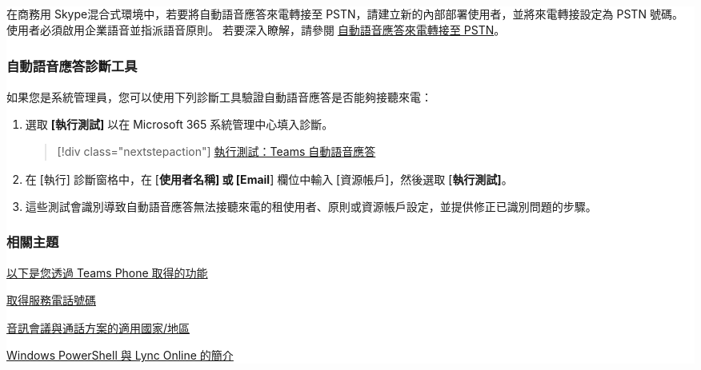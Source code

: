 在商務用 Skype混合式環境中，若要將自動語音應答來電轉接至 PSTN，請建立新的內部部署使用者，並將來電轉接設定為 PSTN 號碼。 使用者必須啟用企業語音並指派語音原則。 若要深入瞭解，請參閱 [自動語音應答來電轉接至 PSTN](/SkypeForBusiness/plan/exchange-unified-messaging-online-migration-support#auto-attendant-call-transfer-to-pstn)。

### <a name="auto-attendant-diagnostic-tool"></a>自動語音應答診斷工具

如果您是系統管理員，您可以使用下列診斷工具驗證自動語音應答是否能夠接聽來電：

1. 選取 **[執行測試]** 以在 Microsoft 365 系統管理中心填入診斷。

   > [!div class="nextstepaction"]
   > [執行測試：Teams 自動語音應答](https://aka.ms/TeamsAADiag)

2. 在 [執行] 診斷窗格中，在 [**使用者名稱] 或 [Email**] 欄位中輸入 [資源帳戶]，然後選取 [**執行測試]**。

3. 這些測試會識別導致自動語音應答無法接聽來電的租使用者、原則或資源帳戶設定，並提供修正已識別問題的步驟。

### <a name="related-topics"></a>相關主題

[以下是您透過 Teams Phone 取得的功能](./here-s-what-you-get-with-phone-system.md)

[取得服務電話號碼](./getting-service-phone-numbers.md)

[音訊會議與通話方案的適用國家/地區](./country-and-region-availability-for-audio-conferencing-and-calling-plans/country-and-region-availability-for-audio-conferencing-and-calling-plans.md)

[Windows PowerShell 與 Lync Online 的簡介](/SkypeForBusiness/set-up-your-computer-for-windows-powershell/set-up-your-computer-for-windows-powershell)
